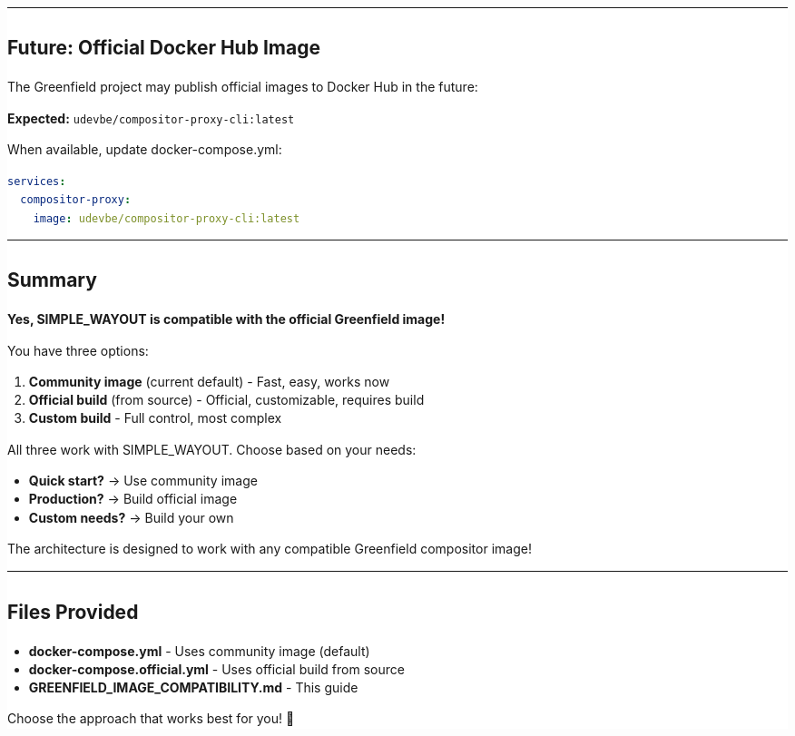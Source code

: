```bash
```

---

## Future: Official Docker Hub Image

The Greenfield project may publish official images to Docker Hub in the future:

**Expected:** `udevbe/compositor-proxy-cli:latest`

When available, update docker-compose.yml:
```yaml
services:
  compositor-proxy:
    image: udevbe/compositor-proxy-cli:latest
```

---

## Summary

**Yes, SIMPLE_WAYOUT is compatible with the official Greenfield image!**

You have three options:

1. **Community image** (current default) - Fast, easy, works now
2. **Official build** (from source) - Official, customizable, requires build
3. **Custom build** - Full control, most complex

All three work with SIMPLE_WAYOUT. Choose based on your needs:

- **Quick start?** → Use community image
- **Production?** → Build official image
- **Custom needs?** → Build your own

The architecture is designed to work with any compatible Greenfield compositor image!

---

## Files Provided

- **docker-compose.yml** - Uses community image (default)
- **docker-compose.official.yml** - Uses official build from source
- **GREENFIELD_IMAGE_COMPATIBILITY.md** - This guide

Choose the approach that works best for you! 🚀
